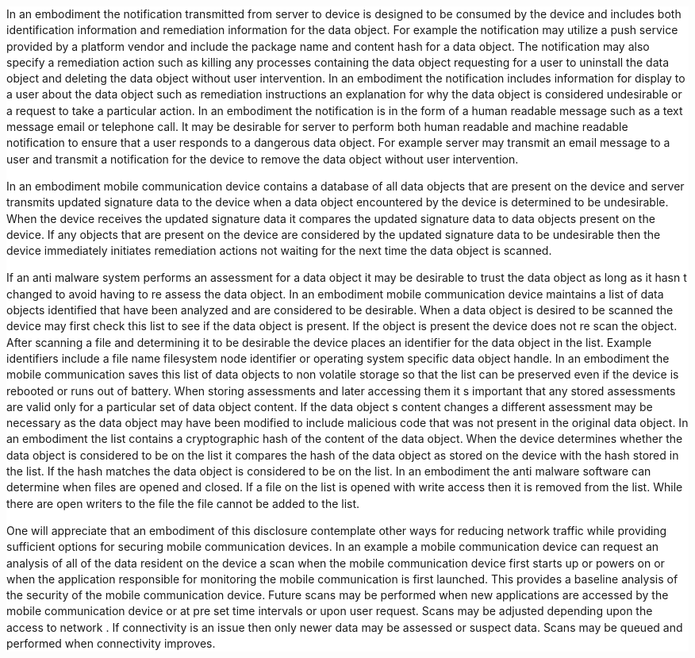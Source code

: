 In an embodiment the notification transmitted from server to device is designed to be consumed by the device and includes both identification information and remediation information for the data object. For example the notification may utilize a push service provided by a platform vendor and include the package name and content hash for a data object. The notification may also specify a remediation action such as killing any processes containing the data object requesting for a user to uninstall the data object and deleting the data object without user intervention. In an embodiment the notification includes information for display to a user about the data object such as remediation instructions an explanation for why the data object is considered undesirable or a request to take a particular action. In an embodiment the notification is in the form of a human readable message such as a text message email or telephone call. It may be desirable for server to perform both human readable and machine readable notification to ensure that a user responds to a dangerous data object. For example server may transmit an email message to a user and transmit a notification for the device to remove the data object without user intervention.

In an embodiment mobile communication device contains a database of all data objects that are present on the device and server transmits updated signature data to the device when a data object encountered by the device is determined to be undesirable. When the device receives the updated signature data it compares the updated signature data to data objects present on the device. If any objects that are present on the device are considered by the updated signature data to be undesirable then the device immediately initiates remediation actions not waiting for the next time the data object is scanned.

If an anti malware system performs an assessment for a data object it may be desirable to trust the data object as long as it hasn t changed to avoid having to re assess the data object. In an embodiment mobile communication device maintains a list of data objects identified that have been analyzed and are considered to be desirable. When a data object is desired to be scanned the device may first check this list to see if the data object is present. If the object is present the device does not re scan the object. After scanning a file and determining it to be desirable the device places an identifier for the data object in the list. Example identifiers include a file name filesystem node identifier or operating system specific data object handle. In an embodiment the mobile communication saves this list of data objects to non volatile storage so that the list can be preserved even if the device is rebooted or runs out of battery. When storing assessments and later accessing them it s important that any stored assessments are valid only for a particular set of data object content. If the data object s content changes a different assessment may be necessary as the data object may have been modified to include malicious code that was not present in the original data object. In an embodiment the list contains a cryptographic hash of the content of the data object. When the device determines whether the data object is considered to be on the list it compares the hash of the data object as stored on the device with the hash stored in the list. If the hash matches the data object is considered to be on the list. In an embodiment the anti malware software can determine when files are opened and closed. If a file on the list is opened with write access then it is removed from the list. While there are open writers to the file the file cannot be added to the list.

One will appreciate that an embodiment of this disclosure contemplate other ways for reducing network traffic while providing sufficient options for securing mobile communication devices. In an example a mobile communication device can request an analysis of all of the data resident on the device a scan when the mobile communication device first starts up or powers on or when the application responsible for monitoring the mobile communication is first launched. This provides a baseline analysis of the security of the mobile communication device. Future scans may be performed when new applications are accessed by the mobile communication device or at pre set time intervals or upon user request. Scans may be adjusted depending upon the access to network . If connectivity is an issue then only newer data may be assessed or suspect data. Scans may be queued and performed when connectivity improves.
